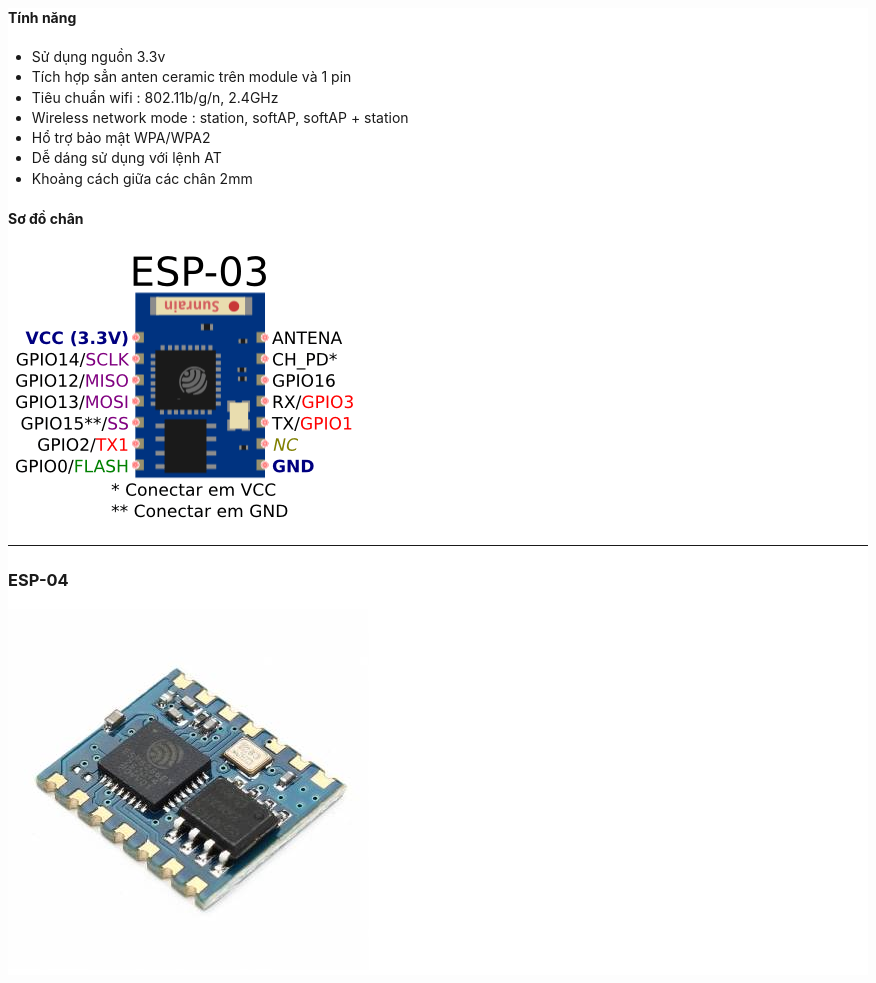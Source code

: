 #### Tính năng

- Sử dụng nguồn 3.3v
- Tích hợp sẳn anten ceramic trên module và 1 pin
- Tiêu chuẩn wifi : 802.11b/g/n, 2.4GHz
- Wireless network mode : station, softAP, softAP + station
- Hổ trợ bảo mật WPA/WPA2
- Dễ dáng sử dụng với lệnh AT
- Khoảng cách giữa các chân 2mm

#### Sơ đồ chân

[![](assets/images/modules/ESP-03-pinout.png)](http://tech.scargill.net/wp-content/uploads/2014/12/esp03.jpg)

---

### ESP-04

![](assets/images/modules/ESP-04.jpg)
